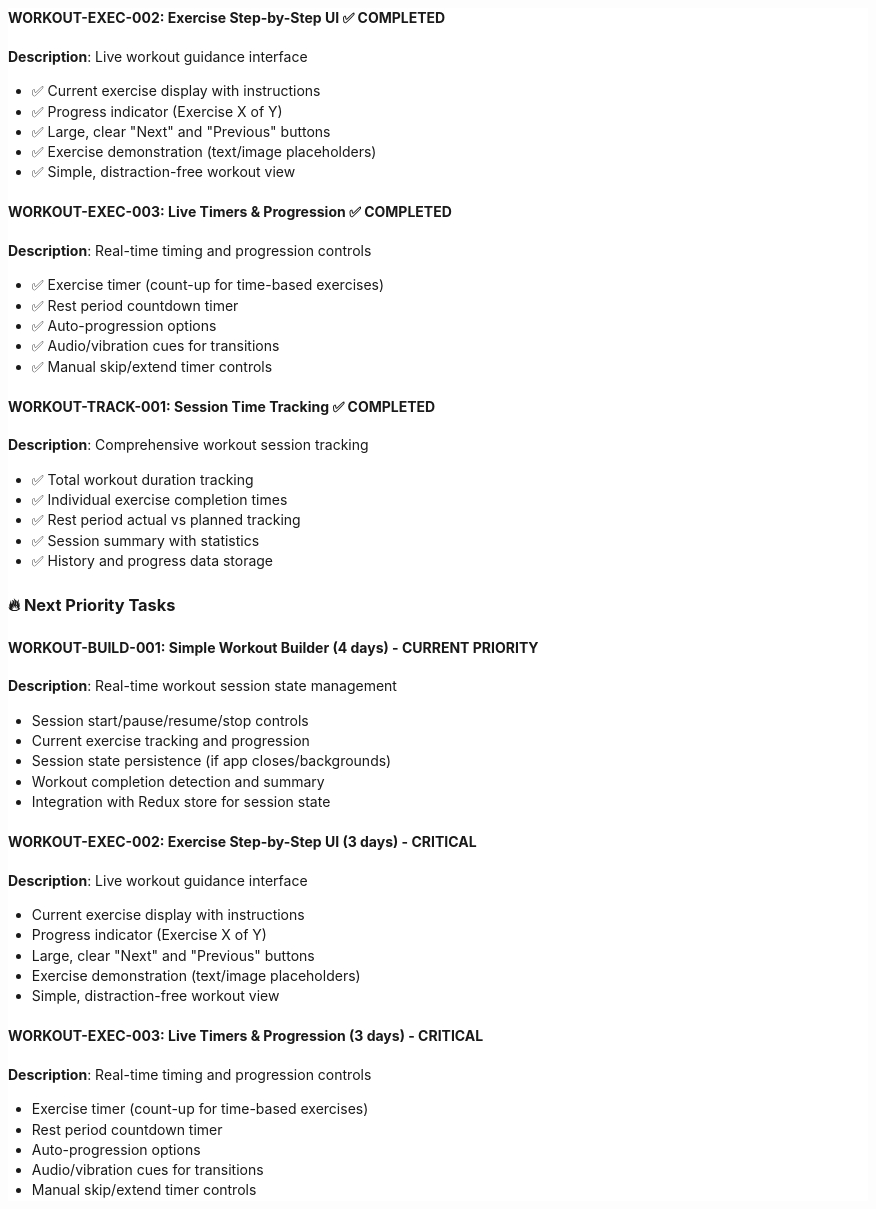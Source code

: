 #### WORKOUT-EXEC-002: Exercise Step-by-Step UI ✅ **COMPLETED**  
**Description**: Live workout guidance interface
- ✅ Current exercise display with instructions
- ✅ Progress indicator (Exercise X of Y)
- ✅ Large, clear "Next" and "Previous" buttons
- ✅ Exercise demonstration (text/image placeholders)
- ✅ Simple, distraction-free workout view

#### WORKOUT-EXEC-003: Live Timers & Progression ✅ **COMPLETED**
**Description**: Real-time timing and progression controls
- ✅ Exercise timer (count-up for time-based exercises)
- ✅ Rest period countdown timer
- ✅ Auto-progression options
- ✅ Audio/vibration cues for transitions
- ✅ Manual skip/extend timer controls

#### WORKOUT-TRACK-001: Session Time Tracking ✅ **COMPLETED**
**Description**: Comprehensive workout session tracking
- ✅ Total workout duration tracking
- ✅ Individual exercise completion times
- ✅ Rest period actual vs planned tracking
- ✅ Session summary with statistics
- ✅ History and progress data storage

### 🔥 Next Priority Tasks

#### WORKOUT-BUILD-001: Simple Workout Builder (4 days) - **CURRENT PRIORITY**
**Description**: Real-time workout session state management
- Session start/pause/resume/stop controls
- Current exercise tracking and progression
- Session state persistence (if app closes/backgrounds)
- Workout completion detection and summary
- Integration with Redux store for session state

#### WORKOUT-EXEC-002: Exercise Step-by-Step UI (3 days) - **CRITICAL**  
**Description**: Live workout guidance interface
- Current exercise display with instructions
- Progress indicator (Exercise X of Y)
- Large, clear "Next" and "Previous" buttons
- Exercise demonstration (text/image placeholders)
- Simple, distraction-free workout view

#### WORKOUT-EXEC-003: Live Timers & Progression (3 days) - **CRITICAL**
**Description**: Real-time timing and progression controls
- Exercise timer (count-up for time-based exercises)
- Rest period countdown timer
- Auto-progression options
- Audio/vibration cues for transitions
- Manual skip/extend timer controls
